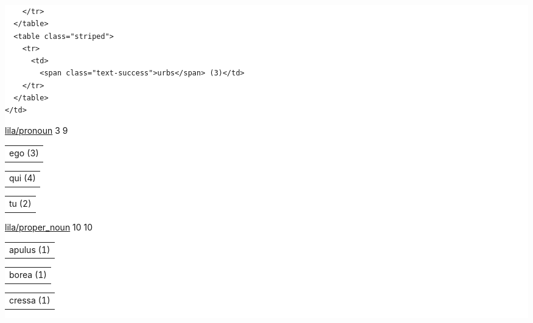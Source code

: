         </tr>
      </table>
      <table class="striped">
        <tr>
          <td>
            <span class="text-success">urbs</span> (3)</td>
        </tr>
      </table>
    </td>
  </tr>
  <tr>
    <td>
      <a href="http://lila-erc.eu/ontologies/lila/pronoun">lila/pronoun</a>
    </td>
    <td class="text-center">3</td>
    <td class="text-center">9</td>
    <td>
      <table class="striped">
        <tr>
          <td>
            <span class="text-success">ego</span> (3)</td>
        </tr>
      </table>
      <table class="striped">
        <tr>
          <td>
            <span class="text-success">qui</span> (4)</td>
        </tr>
      </table>
      <table class="striped">
        <tr>
          <td>
            <span class="text-success">tu</span> (2)</td>
        </tr>
      </table>
    </td>
  </tr>
  <tr>
    <td>
      <a href="http://lila-erc.eu/ontologies/lila/proper_noun">lila/proper_noun</a>
    </td>
    <td class="text-center">10</td>
    <td class="text-center">10</td>
    <td>
      <table class="striped">
        <tr>
          <td>
            <span class="text-success">apulus</span> (1)</td>
        </tr>
      </table>
      <table class="striped">
        <tr>
          <td>
            <span class="text-success">borea</span> (1)</td>
        </tr>
      </table>
      <table class="striped">
        <tr>
          <td>
            <span class="text-success">cressa</span> (1)</td>
        </tr>
      </table>
      <table class="striped">
        <tr>